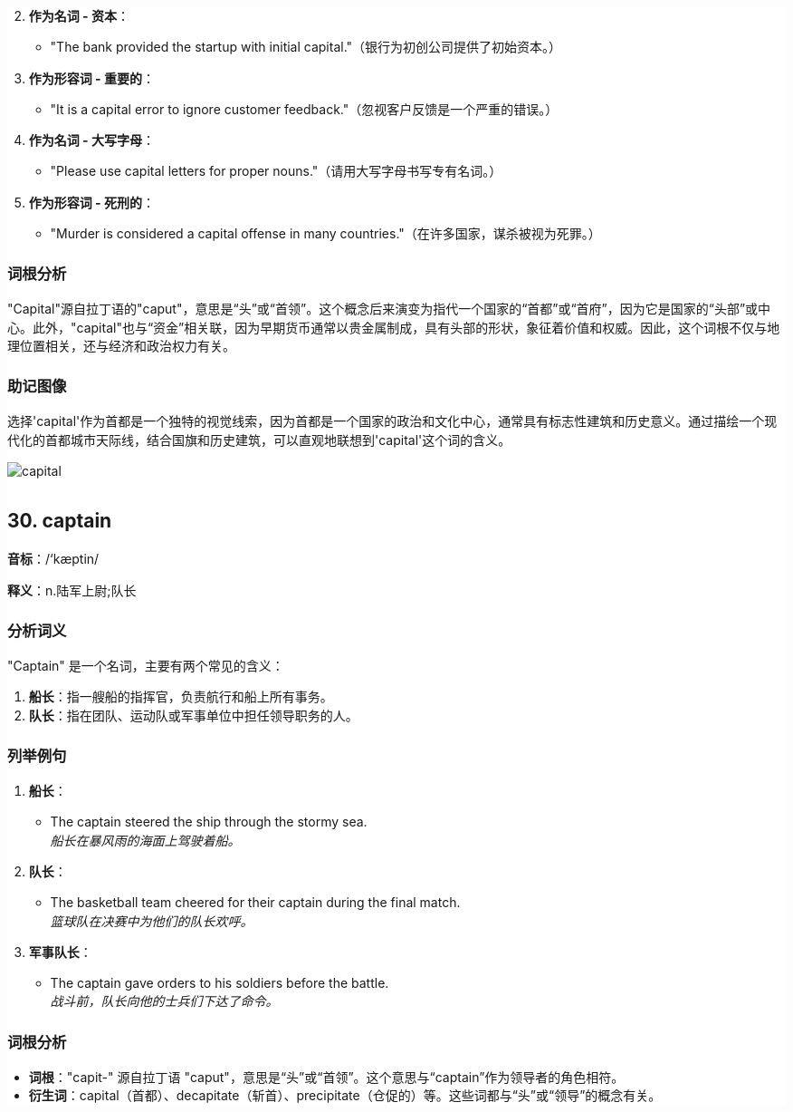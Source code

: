 2. **作为名词 - 资本**：
   - "The bank provided the startup with initial capital."（银行为初创公司提供了初始资本。）
   
3. **作为形容词 - 重要的**：
   - "It is a capital error to ignore customer feedback."（忽视客户反馈是一个严重的错误。）
   
4. **作为名词 - 大写字母**：
   - "Please use capital letters for proper nouns."（请用大写字母书写专有名词。）
   
5. **作为形容词 - 死刑的**：
   - "Murder is considered a capital offense in many countries."（在许多国家，谋杀被视为死罪。）
   
### 词根分析
"Capital"源自拉丁语的"caput"，意思是“头”或“首领”。这个概念后来演变为指代一个国家的“首都”或“首府”，因为它是国家的“头部”或中心。此外，"capital"也与“资金”相关联，因为早期货币通常以贵金属制成，具有头部的形状，象征着价值和权威。因此，这个词根不仅与地理位置相关，还与经济和政治权力有关。

### 助记图像

选择'capital'作为首都是一个独特的视觉线索，因为首都是一个国家的政治和文化中心，通常具有标志性建筑和历史意义。通过描绘一个现代化的首都城市天际线，结合国旗和历史建筑，可以直观地联想到'capital'这个词的含义。

![capital](/imgs/cet4/c/capital.jpg)

## 30. captain

**音标**：/‘kæptin/

**释义**：n.陆军上尉;队长

### 分析词义

"Captain" 是一个名词，主要有两个常见的含义：

1. **船长**：指一艘船的指挥官，负责航行和船上所有事务。
2. **队长**：指在团队、运动队或军事单位中担任领导职务的人。

### 列举例句

1. **船长**：
   - The captain steered the ship through the stormy sea.  
     *船长在暴风雨的海面上驾驶着船。*
   
2. **队长**：
   - The basketball team cheered for their captain during the final match.  
     *篮球队在决赛中为他们的队长欢呼。*
   
3. **军事队长**：
   - The captain gave orders to his soldiers before the battle.  
     *战斗前，队长向他的士兵们下达了命令。*

### 词根分析

- **词根**："capit-" 源自拉丁语 "caput"，意思是“头”或“首领”。这个意思与“captain”作为领导者的角色相符。
- **衍生词**：capital（首都）、decapitate（斩首）、precipitate（仓促的）等。这些词都与“头”或“领导”的概念有关。
